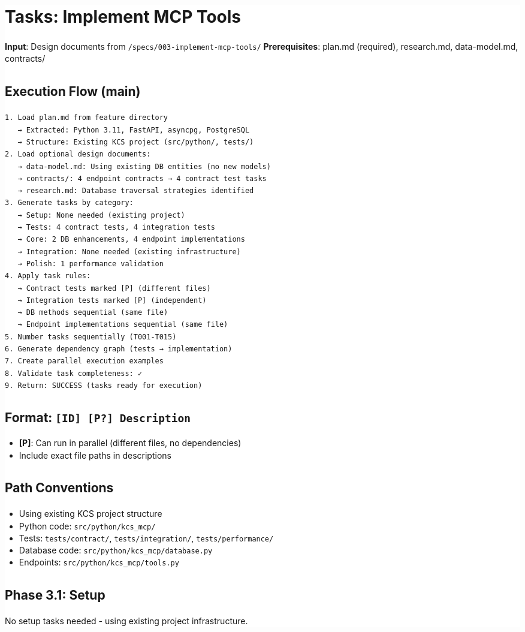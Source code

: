 # Tasks: Implement MCP Tools

**Input**: Design documents from `/specs/003-implement-mcp-tools/`
**Prerequisites**: plan.md (required), research.md, data-model.md, contracts/

## Execution Flow (main)

```text
1. Load plan.md from feature directory
   → Extracted: Python 3.11, FastAPI, asyncpg, PostgreSQL
   → Structure: Existing KCS project (src/python/, tests/)
2. Load optional design documents:
   → data-model.md: Using existing DB entities (no new models)
   → contracts/: 4 endpoint contracts → 4 contract test tasks
   → research.md: Database traversal strategies identified
3. Generate tasks by category:
   → Setup: None needed (existing project)
   → Tests: 4 contract tests, 4 integration tests
   → Core: 2 DB enhancements, 4 endpoint implementations
   → Integration: None needed (existing infrastructure)
   → Polish: 1 performance validation
4. Apply task rules:
   → Contract tests marked [P] (different files)
   → Integration tests marked [P] (independent)
   → DB methods sequential (same file)
   → Endpoint implementations sequential (same file)
5. Number tasks sequentially (T001-T015)
6. Generate dependency graph (tests → implementation)
7. Create parallel execution examples
8. Validate task completeness: ✓
9. Return: SUCCESS (tasks ready for execution)
```

## Format: `[ID] [P?] Description`

- **[P]**: Can run in parallel (different files, no dependencies)
- Include exact file paths in descriptions

## Path Conventions

- Using existing KCS project structure
- Python code: `src/python/kcs_mcp/`
- Tests: `tests/contract/`, `tests/integration/`, `tests/performance/`
- Database code: `src/python/kcs_mcp/database.py`
- Endpoints: `src/python/kcs_mcp/tools.py`

## Phase 3.1: Setup

No setup tasks needed - using existing project infrastructure.
